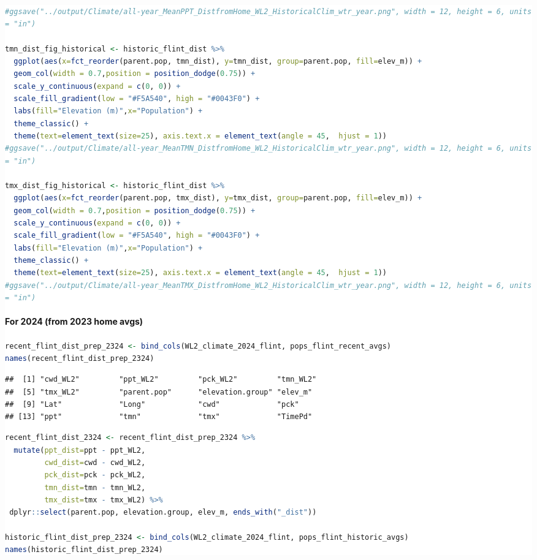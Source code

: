 ``` r
#ggsave("../output/Climate/all-year_MeanPPT_DistfromHome_WL2_HistoricalClim_wtr_year.png", width = 12, height = 6, units = "in")

tmn_dist_fig_historical <- historic_flint_dist %>% 
  ggplot(aes(x=fct_reorder(parent.pop, tmn_dist), y=tmn_dist, group=parent.pop, fill=elev_m)) +
  geom_col(width = 0.7,position = position_dodge(0.75)) +
  scale_y_continuous(expand = c(0, 0)) +
  scale_fill_gradient(low = "#F5A540", high = "#0043F0") +
  labs(fill="Elevation (m)",x="Population") +
  theme_classic() +
  theme(text=element_text(size=25), axis.text.x = element_text(angle = 45,  hjust = 1))
#ggsave("../output/Climate/all-year_MeanTMN_DistfromHome_WL2_HistoricalClim_wtr_year.png", width = 12, height = 6, units = "in")

tmx_dist_fig_historical <- historic_flint_dist %>% 
  ggplot(aes(x=fct_reorder(parent.pop, tmx_dist), y=tmx_dist, group=parent.pop, fill=elev_m)) +
  geom_col(width = 0.7,position = position_dodge(0.75)) +
  scale_y_continuous(expand = c(0, 0)) +
  scale_fill_gradient(low = "#F5A540", high = "#0043F0") +
  labs(fill="Elevation (m)",x="Population") +
  theme_classic() +
  theme(text=element_text(size=25), axis.text.x = element_text(angle = 45,  hjust = 1))
#ggsave("../output/Climate/all-year_MeanTMX_DistfromHome_WL2_HistoricalClim_wtr_year.png", width = 12, height = 6, units = "in")
```

#### For 2024 (from 2023 home avgs)


``` r
recent_flint_dist_prep_2324 <- bind_cols(WL2_climate_2024_flint, pops_flint_recent_avgs)
names(recent_flint_dist_prep_2324)
```

```
##  [1] "cwd_WL2"         "ppt_WL2"         "pck_WL2"         "tmn_WL2"        
##  [5] "tmx_WL2"         "parent.pop"      "elevation.group" "elev_m"         
##  [9] "Lat"             "Long"            "cwd"             "pck"            
## [13] "ppt"             "tmn"             "tmx"             "TimePd"
```

``` r
recent_flint_dist_2324 <- recent_flint_dist_prep_2324 %>% 
  mutate(ppt_dist=ppt - ppt_WL2,
         cwd_dist=cwd - cwd_WL2,
         pck_dist=pck - pck_WL2,
         tmn_dist=tmn - tmn_WL2,
         tmx_dist=tmx - tmx_WL2) %>% 
 dplyr::select(parent.pop, elevation.group, elev_m, ends_with("_dist"))

historic_flint_dist_prep_2324 <- bind_cols(WL2_climate_2024_flint, pops_flint_historic_avgs)
names(historic_flint_dist_prep_2324)
```
